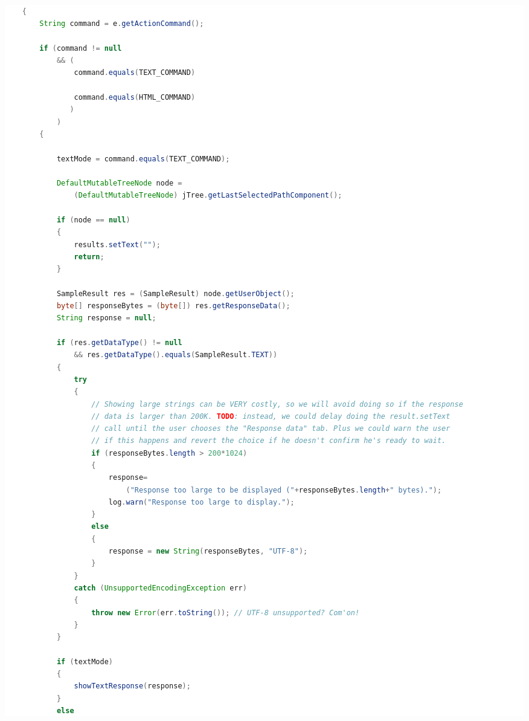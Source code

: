 ```java
    {
        String command = e.getActionCommand();

        if (command != null
            && (
                command.equals(TEXT_COMMAND)

                command.equals(HTML_COMMAND)
               )
            )
        {

            textMode = command.equals(TEXT_COMMAND);

            DefaultMutableTreeNode node =
                (DefaultMutableTreeNode) jTree.getLastSelectedPathComponent();

            if (node == null)
            {
                results.setText("");
                return;
            }

            SampleResult res = (SampleResult) node.getUserObject();
            byte[] responseBytes = (byte[]) res.getResponseData();
            String response = null;

            if (res.getDataType() != null
                && res.getDataType().equals(SampleResult.TEXT))
            {
                try
                {
					// Showing large strings can be VERY costly, so we will avoid doing so if the response
					// data is larger than 200K. TODO: instead, we could delay doing the result.setText
					// call until the user chooses the "Response data" tab. Plus we could warn the user
					// if this happens and revert the choice if he doesn't confirm he's ready to wait.
					if (responseBytes.length > 200*1024)
					{
						response= 
							("Response too large to be displayed ("+responseBytes.length+" bytes).");
						log.warn("Response too large to display.");
					}
					else
					{
						response = new String(responseBytes, "UTF-8");
					}
                }
                catch (UnsupportedEncodingException err)
                {
                	throw new Error(err.toString()); // UTF-8 unsupported? Com'on!
                }
            }

            if (textMode)
            {
                showTextResponse(response);
            }
            else
```